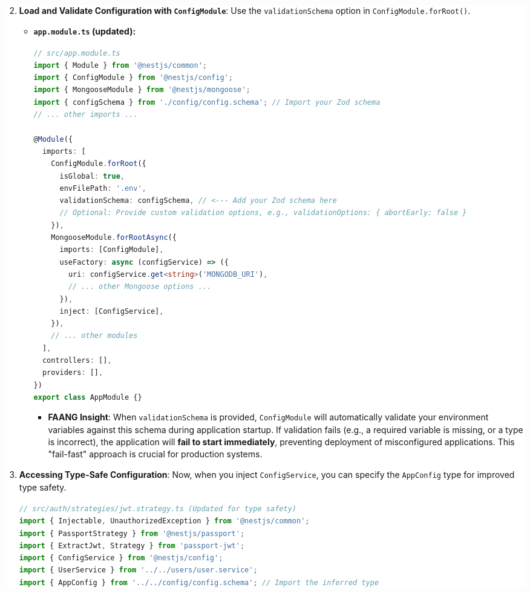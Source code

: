 2.  **Load and Validate Configuration with `ConfigModule`**:
    Use the `validationSchema` option in `ConfigModule.forRoot()`.

      * **`app.module.ts` (updated):**
        ```typescript
        // src/app.module.ts
        import { Module } from '@nestjs/common';
        import { ConfigModule } from '@nestjs/config';
        import { MongooseModule } from '@nestjs/mongoose';
        import { configSchema } from './config/config.schema'; // Import your Zod schema
        // ... other imports ...

        @Module({
          imports: [
            ConfigModule.forRoot({
              isGlobal: true,
              envFilePath: '.env',
              validationSchema: configSchema, // <--- Add your Zod schema here
              // Optional: Provide custom validation options, e.g., validationOptions: { abortEarly: false }
            }),
            MongooseModule.forRootAsync({
              imports: [ConfigModule],
              useFactory: async (configService) => ({
                uri: configService.get<string>('MONGODB_URI'),
                // ... other Mongoose options ...
              }),
              inject: [ConfigService],
            }),
            // ... other modules
          ],
          controllers: [],
          providers: [],
        })
        export class AppModule {}
        ```
          * **FAANG Insight**: When `validationSchema` is provided, `ConfigModule` will automatically validate your environment variables against this schema during application startup. If validation fails (e.g., a required variable is missing, or a type is incorrect), the application will **fail to start immediately**, preventing deployment of misconfigured applications. This "fail-fast" approach is crucial for production systems.

3.  **Accessing Type-Safe Configuration**:
    Now, when you inject `ConfigService`, you can specify the `AppConfig` type for improved type safety.

    ```typescript
    // src/auth/strategies/jwt.strategy.ts (Updated for type safety)
    import { Injectable, UnauthorizedException } from '@nestjs/common';
    import { PassportStrategy } from '@nestjs/passport';
    import { ExtractJwt, Strategy } from 'passport-jwt';
    import { ConfigService } from '@nestjs/config';
    import { UserService } from '../../users/user.service';
    import { AppConfig } from '../../config/config.schema'; // Import the inferred type
